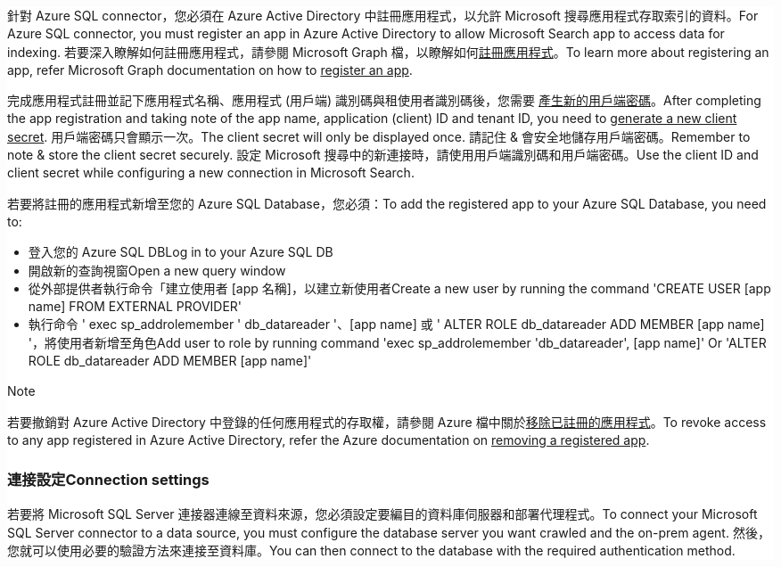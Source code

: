 <span data-ttu-id="3bd6e-122">針對 Azure SQL connector，您必須在 Azure Active Directory 中註冊應用程式，以允許 Microsoft 搜尋應用程式存取索引的資料。</span><span class="sxs-lookup"><span data-stu-id="3bd6e-122">For Azure SQL connector, you must register an app in Azure Active Directory to allow Microsoft Search app to access data for indexing.</span></span> <span data-ttu-id="3bd6e-123">若要深入瞭解如何註冊應用程式，請參閱 Microsoft Graph 檔，以瞭解如何[註冊應用程式](/graph/auth-register-app-v2)。</span><span class="sxs-lookup"><span data-stu-id="3bd6e-123">To learn more about registering an app, refer Microsoft Graph documentation on how to [register an app](/graph/auth-register-app-v2).</span></span>

<span data-ttu-id="3bd6e-124">完成應用程式註冊並記下應用程式名稱、應用程式 (用戶端) 識別碼與租使用者識別碼後，您需要 [產生新的用戶端密碼](/azure/healthcare-apis/register-confidential-azure-ad-client-app#application-secret)。</span><span class="sxs-lookup"><span data-stu-id="3bd6e-124">After completing the app registration and taking note of the app name, application (client) ID and tenant ID, you need to [generate a new client secret](/azure/healthcare-apis/register-confidential-azure-ad-client-app#application-secret).</span></span> <span data-ttu-id="3bd6e-125">用戶端密碼只會顯示一次。</span><span class="sxs-lookup"><span data-stu-id="3bd6e-125">The client secret will only be displayed once.</span></span> <span data-ttu-id="3bd6e-126">請記住 & 會安全地儲存用戶端密碼。</span><span class="sxs-lookup"><span data-stu-id="3bd6e-126">Remember to note & store the client secret securely.</span></span> <span data-ttu-id="3bd6e-127">設定 Microsoft 搜尋中的新連接時，請使用用戶端識別碼和用戶端密碼。</span><span class="sxs-lookup"><span data-stu-id="3bd6e-127">Use the client ID and client secret while configuring a new connection in Microsoft Search.</span></span>

<span data-ttu-id="3bd6e-128">若要將註冊的應用程式新增至您的 Azure SQL Database，您必須：</span><span class="sxs-lookup"><span data-stu-id="3bd6e-128">To add the registered app to your Azure SQL Database, you need to:</span></span>

- <span data-ttu-id="3bd6e-129">登入您的 Azure SQL DB</span><span class="sxs-lookup"><span data-stu-id="3bd6e-129">Log in to your Azure SQL DB</span></span>
- <span data-ttu-id="3bd6e-130">開啟新的查詢視窗</span><span class="sxs-lookup"><span data-stu-id="3bd6e-130">Open a new query window</span></span>
- <span data-ttu-id="3bd6e-131">從外部提供者執行命令「建立使用者 [app 名稱]，以建立新使用者</span><span class="sxs-lookup"><span data-stu-id="3bd6e-131">Create a new user by running the command 'CREATE USER [app name] FROM EXTERNAL PROVIDER'</span></span>
- <span data-ttu-id="3bd6e-132">執行命令 ' exec sp_addrolemember ' db_datareader '、[app name] 或 ' ALTER ROLE db_datareader ADD MEMBER [app name] '，將使用者新增至角色</span><span class="sxs-lookup"><span data-stu-id="3bd6e-132">Add user to role by running command 'exec sp_addrolemember 'db_datareader', [app name]'  Or  'ALTER ROLE db_datareader ADD MEMBER [app name]'</span></span>

>[!NOTE]
><span data-ttu-id="3bd6e-133">若要撤銷對 Azure Active Directory 中登錄的任何應用程式的存取權，請參閱 Azure 檔中關於[移除已註冊的應用程式](/azure/active-directory/develop/quickstart-remove-app)。</span><span class="sxs-lookup"><span data-stu-id="3bd6e-133">To revoke access to any app registered in Azure Active Directory, refer the Azure documentation on [removing a registered app](/azure/active-directory/develop/quickstart-remove-app).</span></span>

### <a name="connection-settings"></a><span data-ttu-id="3bd6e-134">連接設定</span><span class="sxs-lookup"><span data-stu-id="3bd6e-134">Connection settings</span></span>

<span data-ttu-id="3bd6e-135">若要將 Microsoft SQL Server 連接器連線至資料來源，您必須設定要編目的資料庫伺服器和部署代理程式。</span><span class="sxs-lookup"><span data-stu-id="3bd6e-135">To connect your Microsoft SQL Server connector to a data source, you must configure the database server you want crawled and the on-prem agent.</span></span> <span data-ttu-id="3bd6e-136">然後，您就可以使用必要的驗證方法來連接至資料庫。</span><span class="sxs-lookup"><span data-stu-id="3bd6e-136">You can then connect to the database with the required authentication method.</span></span>
